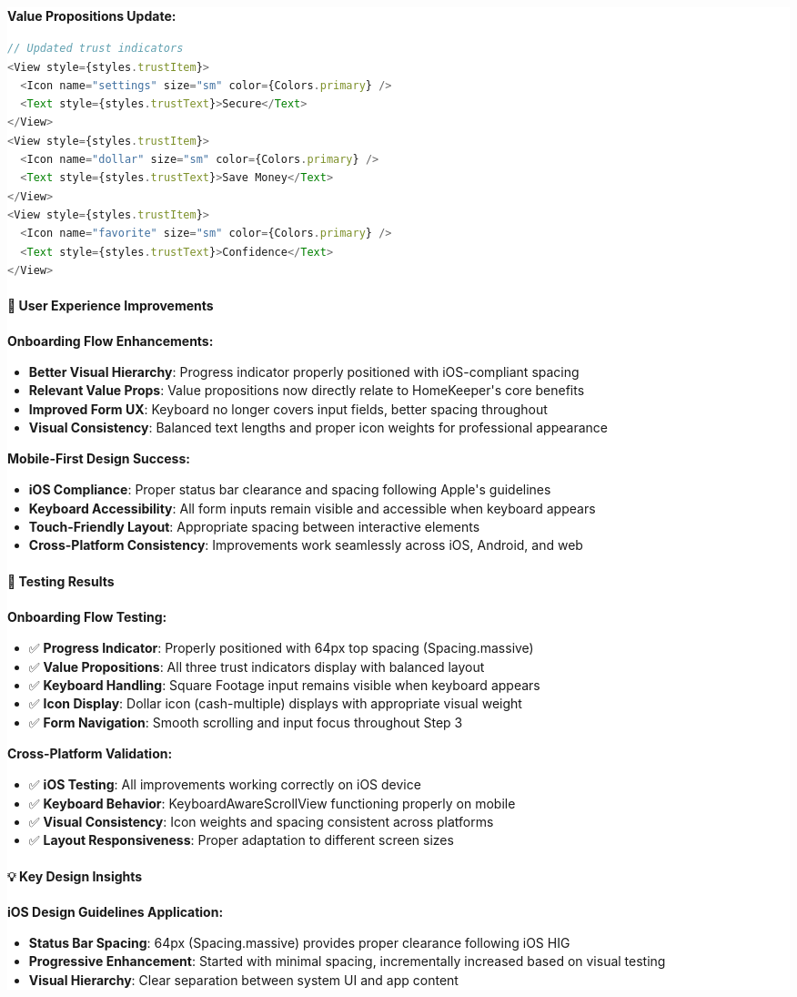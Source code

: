 **Value Propositions Update:**
```typescript
// Updated trust indicators
<View style={styles.trustItem}>
  <Icon name="settings" size="sm" color={Colors.primary} />
  <Text style={styles.trustText}>Secure</Text>
</View>
<View style={styles.trustItem}>
  <Icon name="dollar" size="sm" color={Colors.primary} />
  <Text style={styles.trustText}>Save Money</Text>
</View>
<View style={styles.trustItem}>
  <Icon name="favorite" size="sm" color={Colors.primary} />
  <Text style={styles.trustText}>Confidence</Text>
</View>
```

#### **📱 User Experience Improvements**

**Onboarding Flow Enhancements:**
- **Better Visual Hierarchy**: Progress indicator properly positioned with iOS-compliant spacing
- **Relevant Value Props**: Value propositions now directly relate to HomeKeeper's core benefits
- **Improved Form UX**: Keyboard no longer covers input fields, better spacing throughout
- **Visual Consistency**: Balanced text lengths and proper icon weights for professional appearance

**Mobile-First Design Success:**
- **iOS Compliance**: Proper status bar clearance and spacing following Apple's guidelines
- **Keyboard Accessibility**: All form inputs remain visible and accessible when keyboard appears
- **Touch-Friendly Layout**: Appropriate spacing between interactive elements
- **Cross-Platform Consistency**: Improvements work seamlessly across iOS, Android, and web

#### **🧪 Testing Results**

**Onboarding Flow Testing:**
- ✅ **Progress Indicator**: Properly positioned with 64px top spacing (Spacing.massive)
- ✅ **Value Propositions**: All three trust indicators display with balanced layout
- ✅ **Keyboard Handling**: Square Footage input remains visible when keyboard appears
- ✅ **Icon Display**: Dollar icon (cash-multiple) displays with appropriate visual weight
- ✅ **Form Navigation**: Smooth scrolling and input focus throughout Step 3

**Cross-Platform Validation:**
- ✅ **iOS Testing**: All improvements working correctly on iOS device
- ✅ **Keyboard Behavior**: KeyboardAwareScrollView functioning properly on mobile
- ✅ **Visual Consistency**: Icon weights and spacing consistent across platforms
- ✅ **Layout Responsiveness**: Proper adaptation to different screen sizes

#### **💡 Key Design Insights**

**iOS Design Guidelines Application:**
- **Status Bar Spacing**: 64px (Spacing.massive) provides proper clearance following iOS HIG
- **Progressive Enhancement**: Started with minimal spacing, incrementally increased based on visual testing
- **Visual Hierarchy**: Clear separation between system UI and app content

